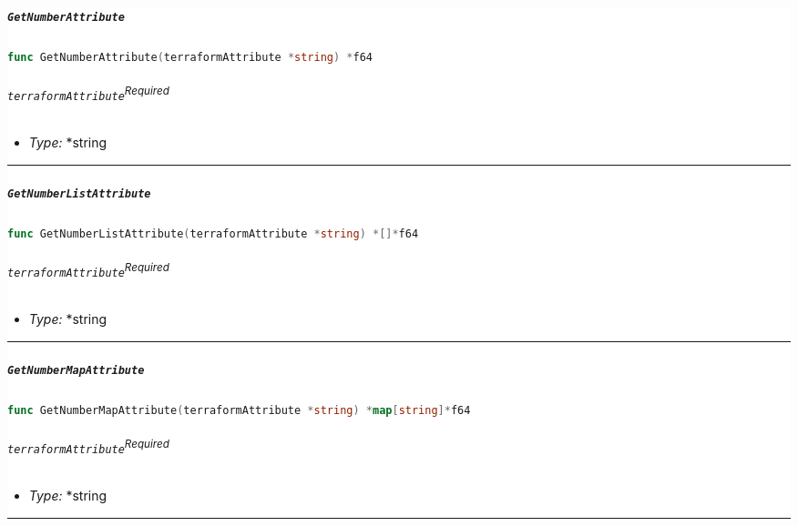 
##### `GetNumberAttribute` <a name="GetNumberAttribute" id="@cdktf/provider-nomad.dynamicHostVolumeRegistration.DynamicHostVolumeRegistrationConstraintOutputReference.getNumberAttribute"></a>

```go
func GetNumberAttribute(terraformAttribute *string) *f64
```

###### `terraformAttribute`<sup>Required</sup> <a name="terraformAttribute" id="@cdktf/provider-nomad.dynamicHostVolumeRegistration.DynamicHostVolumeRegistrationConstraintOutputReference.getNumberAttribute.parameter.terraformAttribute"></a>

- *Type:* *string

---

##### `GetNumberListAttribute` <a name="GetNumberListAttribute" id="@cdktf/provider-nomad.dynamicHostVolumeRegistration.DynamicHostVolumeRegistrationConstraintOutputReference.getNumberListAttribute"></a>

```go
func GetNumberListAttribute(terraformAttribute *string) *[]*f64
```

###### `terraformAttribute`<sup>Required</sup> <a name="terraformAttribute" id="@cdktf/provider-nomad.dynamicHostVolumeRegistration.DynamicHostVolumeRegistrationConstraintOutputReference.getNumberListAttribute.parameter.terraformAttribute"></a>

- *Type:* *string

---

##### `GetNumberMapAttribute` <a name="GetNumberMapAttribute" id="@cdktf/provider-nomad.dynamicHostVolumeRegistration.DynamicHostVolumeRegistrationConstraintOutputReference.getNumberMapAttribute"></a>

```go
func GetNumberMapAttribute(terraformAttribute *string) *map[string]*f64
```

###### `terraformAttribute`<sup>Required</sup> <a name="terraformAttribute" id="@cdktf/provider-nomad.dynamicHostVolumeRegistration.DynamicHostVolumeRegistrationConstraintOutputReference.getNumberMapAttribute.parameter.terraformAttribute"></a>

- *Type:* *string

---
